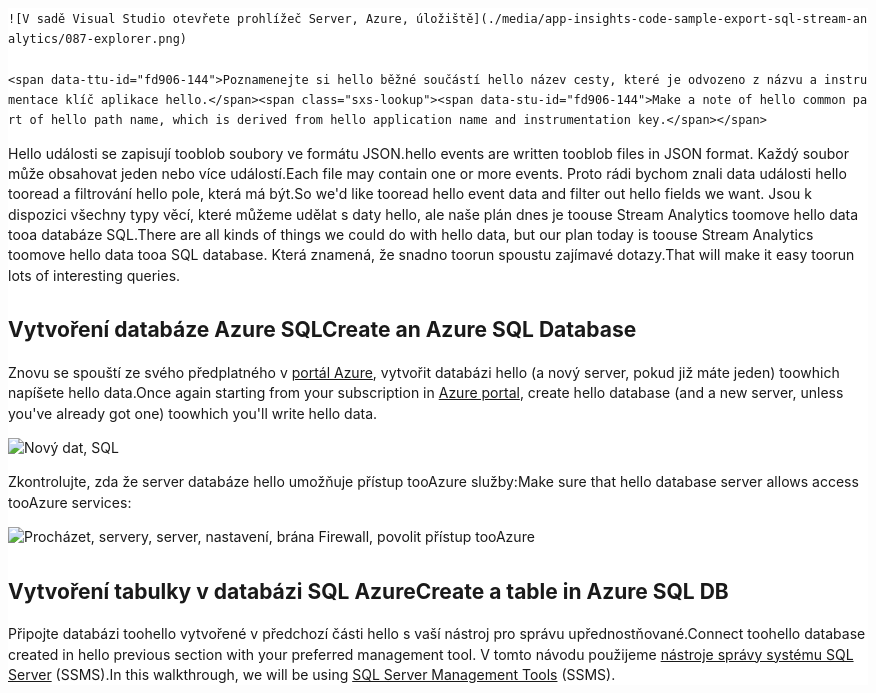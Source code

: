     ![V sadě Visual Studio otevřete prohlížeč Server, Azure, úložiště](./media/app-insights-code-sample-export-sql-stream-analytics/087-explorer.png)
   
    <span data-ttu-id="fd906-144">Poznamenejte si hello běžné součástí hello název cesty, které je odvozeno z názvu a instrumentace klíč aplikace hello.</span><span class="sxs-lookup"><span data-stu-id="fd906-144">Make a note of hello common part of hello path name, which is derived from hello application name and instrumentation key.</span></span> 

<span data-ttu-id="fd906-145">Hello události se zapisují tooblob soubory ve formátu JSON.</span><span class="sxs-lookup"><span data-stu-id="fd906-145">hello events are written tooblob files in JSON format.</span></span> <span data-ttu-id="fd906-146">Každý soubor může obsahovat jeden nebo více událostí.</span><span class="sxs-lookup"><span data-stu-id="fd906-146">Each file may contain one or more events.</span></span> <span data-ttu-id="fd906-147">Proto rádi bychom znali data události hello tooread a filtrování hello pole, která má být.</span><span class="sxs-lookup"><span data-stu-id="fd906-147">So we'd like tooread hello event data and filter out hello fields we want.</span></span> <span data-ttu-id="fd906-148">Jsou k dispozici všechny typy věcí, které můžeme udělat s daty hello, ale naše plán dnes je toouse Stream Analytics toomove hello data tooa databáze SQL.</span><span class="sxs-lookup"><span data-stu-id="fd906-148">There are all kinds of things we could do with hello data, but our plan today is toouse Stream Analytics toomove hello data tooa SQL database.</span></span> <span data-ttu-id="fd906-149">Která znamená, že snadno toorun spoustu zajímavé dotazy.</span><span class="sxs-lookup"><span data-stu-id="fd906-149">That will make it easy toorun lots of interesting queries.</span></span>

## <a name="create-an-azure-sql-database"></a><span data-ttu-id="fd906-150">Vytvoření databáze Azure SQL</span><span class="sxs-lookup"><span data-stu-id="fd906-150">Create an Azure SQL Database</span></span>
<span data-ttu-id="fd906-151">Znovu se spouští ze svého předplatného v [portál Azure][portal], vytvořit databázi hello (a nový server, pokud již máte jeden) toowhich napíšete hello data.</span><span class="sxs-lookup"><span data-stu-id="fd906-151">Once again starting from your subscription in [Azure portal][portal], create hello database (and a new server, unless you've already got one) toowhich you'll write hello data.</span></span>

![Nový dat, SQL](./media/app-insights-code-sample-export-sql-stream-analytics/090-sql.png)

<span data-ttu-id="fd906-153">Zkontrolujte, zda že server databáze hello umožňuje přístup tooAzure služby:</span><span class="sxs-lookup"><span data-stu-id="fd906-153">Make sure that hello database server allows access tooAzure services:</span></span>

![Procházet, servery, server, nastavení, brána Firewall, povolit přístup tooAzure](./media/app-insights-code-sample-export-sql-stream-analytics/100-sqlaccess.png)

## <a name="create-a-table-in-azure-sql-db"></a><span data-ttu-id="fd906-155">Vytvoření tabulky v databázi SQL Azure</span><span class="sxs-lookup"><span data-stu-id="fd906-155">Create a table in Azure SQL DB</span></span>
<span data-ttu-id="fd906-156">Připojte databázi toohello vytvořené v předchozí části hello s vaší nástroj pro správu upřednostňované.</span><span class="sxs-lookup"><span data-stu-id="fd906-156">Connect toohello database created in hello previous section with your preferred management tool.</span></span> <span data-ttu-id="fd906-157">V tomto návodu použijeme [nástroje správy systému SQL Server](https://msdn.microsoft.com/ms174173.aspx) (SSMS).</span><span class="sxs-lookup"><span data-stu-id="fd906-157">In this walkthrough, we will be using [SQL Server Management Tools](https://msdn.microsoft.com/ms174173.aspx) (SSMS).</span></span>


[diagnostic]: app-insights-diagnostic-search.md
[export]: app-insights-export-telemetry.md
[metrics]: app-insights-metrics-explorer.md
[portal]: http://portal.azure.com/
[start]: app-insights-overview.md